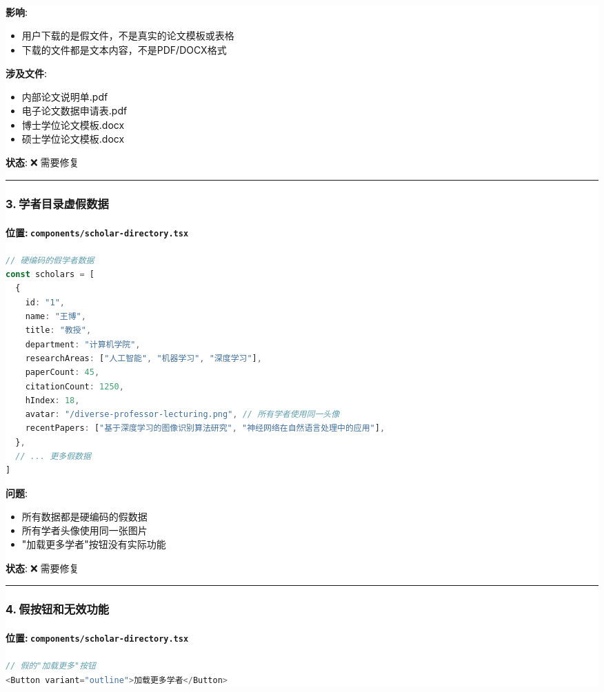 **影响**: 
- 用户下载的是假文件，不是真实的论文模板或表格
- 下载的文件都是文本内容，不是PDF/DOCX格式

**涉及文件**:
- 内部论文说明单.pdf
- 电子论文数据申请表.pdf  
- 博士学位论文模板.docx
- 硕士学位论文模板.docx

**状态**: ❌ 需要修复

---

### 3. 学者目录虚假数据

#### 位置: `components/scholar-directory.tsx`

```typescript
// 硬编码的假学者数据
const scholars = [
  {
    id: "1",
    name: "王博",
    title: "教授", 
    department: "计算机学院",
    researchAreas: ["人工智能", "机器学习", "深度学习"],
    paperCount: 45,
    citationCount: 1250,
    hIndex: 18,
    avatar: "/diverse-professor-lecturing.png", // 所有学者使用同一头像
    recentPapers: ["基于深度学习的图像识别算法研究", "神经网络在自然语言处理中的应用"],
  },
  // ... 更多假数据
]
```

**问题**:
- 所有数据都是硬编码的假数据
- 所有学者头像使用同一张图片
- "加载更多学者"按钮没有实际功能

**状态**: ❌ 需要修复

---

### 4. 假按钮和无效功能

#### 位置: `components/scholar-directory.tsx`

```typescript
// 假的"加载更多"按钮
<Button variant="outline">加载更多学者</Button>
```
